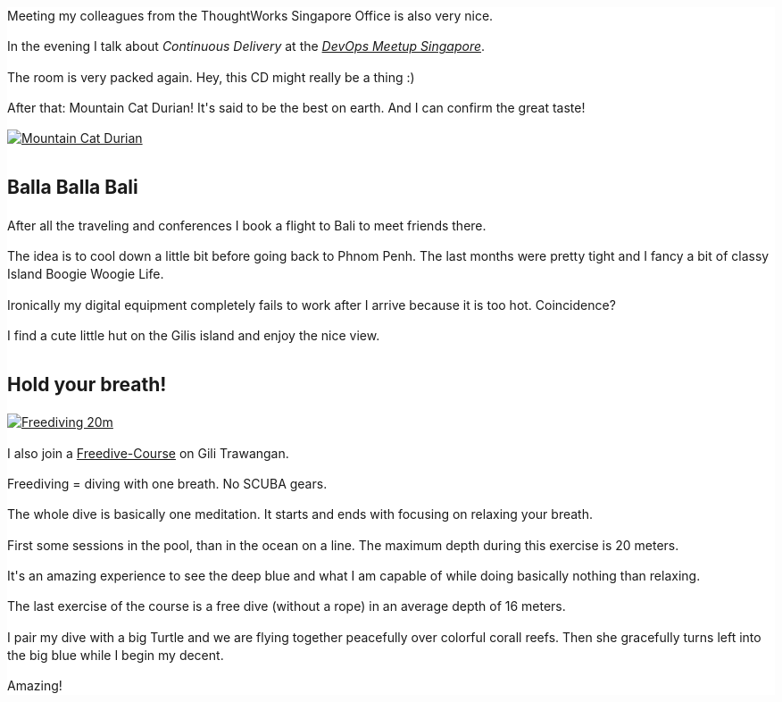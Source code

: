 Meeting my colleagues from the ThoughtWorks Singapore Office is also very nice.

In the evening I talk about _Continuous Delivery_ at the _[DevOps Meetup Singapore](http://www.meetup.com/DevOps-Singapore/)_.

The room is very packed again. Hey, this CD might really be a thing :)

After that: Mountain Cat Durian! It's said to be the best on earth. And I can confirm the great taste!

<a href="https://www.flickr.com/photos/christian-trabold/14079409274/"
title="Mountain Cat Durian von christian_trabold bei Flickr"><img
src="https://c2.staticflickr.com/6/5105/14079409274_95f32fee03_n.jpg"
width="500" alt="Mountain Cat Durian"></a>



## Balla Balla Bali

After all the traveling and conferences I book a flight to Bali to meet friends there.

The idea is to cool down a little bit before going back to Phnom Penh. The last months were pretty tight and I fancy a bit of classy Island Boogie Woogie Life.

Ironically my digital equipment completely fails to work after I arrive because it is too hot. Coincidence?

I find a cute little hut on the Gilis island and enjoy the nice view.



## Hold your breath!

<a href="https://www.flickr.com/photos/christian-trabold/14099462743/"
title="Freediving 20m von christian_trabold bei Flickr"><img
src="https://farm6.staticflickr.com/5588/14099462743_38b231dfe4.jpg"
width="500" height="281" alt="Freediving 20m"></a>

I also join a [Freedive-Course](http://www.freedivegili.com/) on Gili Trawangan.

Freediving = diving with one breath. No SCUBA gears.

The whole dive is basically one meditation. It starts and ends with focusing on relaxing your breath.

First some sessions in the pool, than in the ocean on a line. The maximum depth during this exercise is 20 meters.

It's an amazing experience to see the deep blue and what I am capable of while doing basically nothing than relaxing.

The last exercise of the course is a free dive (without a rope) in an average depth of 16 meters. 

I pair my dive with a big Turtle and we are flying together peacefully over colorful corall reefs. Then she gracefully turns left into the big blue while I begin my decent.

Amazing!
